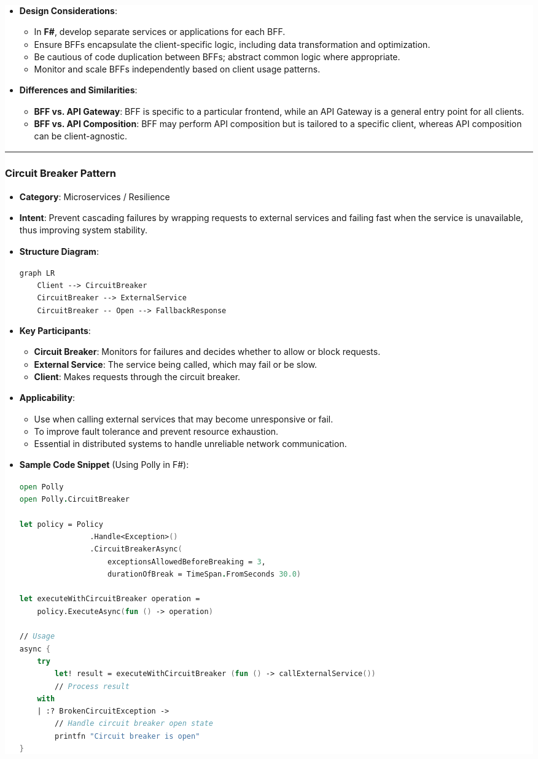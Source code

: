 - **Design Considerations**:
  - In **F#**, develop separate services or applications for each BFF.
  - Ensure BFFs encapsulate the client-specific logic, including data transformation and optimization.
  - Be cautious of code duplication between BFFs; abstract common logic where appropriate.
  - Monitor and scale BFFs independently based on client usage patterns.

- **Differences and Similarities**:
  - **BFF vs. API Gateway**: BFF is specific to a particular frontend, while an API Gateway is a general entry point for all clients.
  - **BFF vs. API Composition**: BFF may perform API composition but is tailored to a specific client, whereas API composition can be client-agnostic.

---

### Circuit Breaker Pattern

- **Category**: Microservices / Resilience

- **Intent**: Prevent cascading failures by wrapping requests to external services and failing fast when the service is unavailable, thus improving system stability.

- **Structure Diagram**:

  ```mermaid
  graph LR
      Client --> CircuitBreaker
      CircuitBreaker --> ExternalService
      CircuitBreaker -- Open --> FallbackResponse
  ```

- **Key Participants**:
  - **Circuit Breaker**: Monitors for failures and decides whether to allow or block requests.
  - **External Service**: The service being called, which may fail or be slow.
  - **Client**: Makes requests through the circuit breaker.

- **Applicability**:
  - Use when calling external services that may become unresponsive or fail.
  - To improve fault tolerance and prevent resource exhaustion.
  - Essential in distributed systems to handle unreliable network communication.

- **Sample Code Snippet** (Using Polly in F#):

  ```fsharp
  open Polly
  open Polly.CircuitBreaker

  let policy = Policy
                  .Handle<Exception>()
                  .CircuitBreakerAsync(
                      exceptionsAllowedBeforeBreaking = 3,
                      durationOfBreak = TimeSpan.FromSeconds 30.0)

  let executeWithCircuitBreaker operation =
      policy.ExecuteAsync(fun () -> operation)

  // Usage
  async {
      try
          let! result = executeWithCircuitBreaker (fun () -> callExternalService())
          // Process result
      with
      | :? BrokenCircuitException ->
          // Handle circuit breaker open state
          printfn "Circuit breaker is open"
  }
  ```
